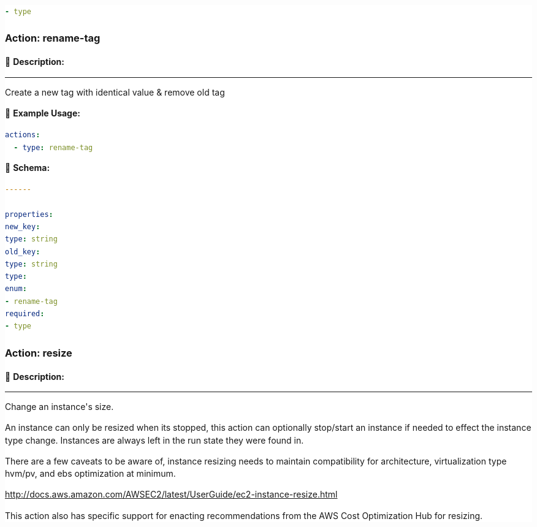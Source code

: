 ```yaml
- type
```


### Action: rename-tag
<a name="action-rename-tag"></a>
📌 **Description:**

----

Create a new tag with identical value & remove old tag

📌 **Example Usage:**

```yaml
actions:
  - type: rename-tag
```

📌 **Schema:**

```yaml
------

properties:
new_key:
type: string
old_key:
type: string
type:
enum:
- rename-tag
required:
- type
```


### Action: resize
<a name="action-resize"></a>
📌 **Description:**

----

Change an instance's size.

An instance can only be resized when its stopped, this action
can optionally stop/start an instance if needed to effect the instance
type change. Instances are always left in the run state they were
found in.

There are a few caveats to be aware of, instance resizing
needs to maintain compatibility for architecture, virtualization type
hvm/pv, and ebs optimization at minimum.

http://docs.aws.amazon.com/AWSEC2/latest/UserGuide/ec2-instance-resize.html

This action also has specific support for enacting recommendations
from the AWS Cost Optimization Hub for resizing.
